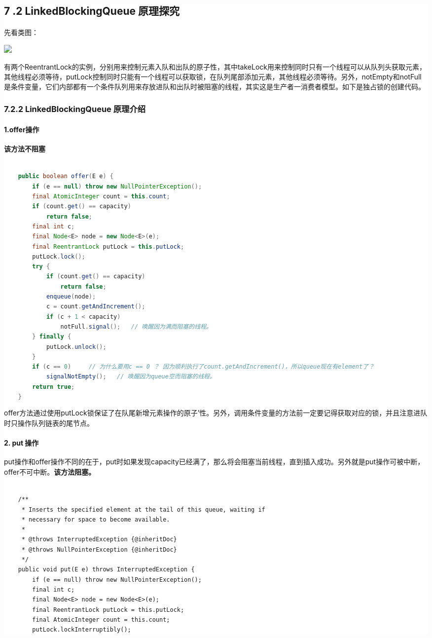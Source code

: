 ## 7 .2 LinkedBlockingQueue 原理探究

先看类图：

![](https://pic.downk.cc/item/5e65a39d98271cb2b8e5f464.jpg)

有两个ReentrantLock的实例，分别用来控制元素入队和出队的原子性，其中takeLock用来控制同时只有一个线程可以从队列头获取元素，其他线程必须等待，putLock控制同时只能有一个线程可以获取锁，在队列尾部添加元素，其他线程必须等待。另外，notEmpty和notFull是条件变量，它们内部都有一个条件队列用来存放进队和出队时被阻塞的线程，其实这是生产者一消费者模型。如下是独占锁的创建代码。

### 7.2.2 LinkedBlockingQueue 原理介绍

#### 1.offer操作

**该方法不阻塞**

```java

    public boolean offer(E e) {
        if (e == null) throw new NullPointerException();
        final AtomicInteger count = this.count;
        if (count.get() == capacity)
            return false;
        final int c;
        final Node<E> node = new Node<E>(e);
        final ReentrantLock putLock = this.putLock;
        putLock.lock();
        try {
            if (count.get() == capacity)
                return false;
            enqueue(node);
            c = count.getAndIncrement();
            if (c + 1 < capacity)
                notFull.signal();	// 唤醒因为满而阻塞的线程。
        } finally {
            putLock.unlock();
        }
        if (c == 0)		// 为什么要用c == 0 ？ 因为顺利执行了count.getAndIncrement()，所以queue现在有element了？
            signalNotEmpty();	// 唤醒因为queue空而阻塞的线程。
        return true;
    }

```
offer方法通过使用putLock锁保证了在队尾新增元素操作的原子’性。另外，调用条件变量的方法前一定要记得获取对应的锁，并且注意进队时只操作队列链表的尾节点。

#### 2. put 操作

put操作和offer操作不同的在于，put时如果发现capacity已经满了，那么将会阻塞当前线程，直到插入成功。另外就是put操作可被中断，offer不可中断。**该方法阻塞。**

```

    /**
     * Inserts the specified element at the tail of this queue, waiting if
     * necessary for space to become available.
     *
     * @throws InterruptedException {@inheritDoc}
     * @throws NullPointerException {@inheritDoc}
     */
    public void put(E e) throws InterruptedException {
        if (e == null) throw new NullPointerException();
        final int c;
        final Node<E> node = new Node<E>(e);
        final ReentrantLock putLock = this.putLock;
        final AtomicInteger count = this.count;
        putLock.lockInterruptibly();
```